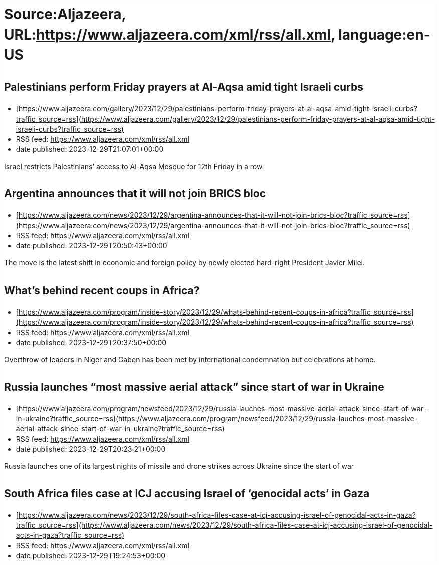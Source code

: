 # Source:Aljazeera, URL:https://www.aljazeera.com/xml/rss/all.xml, language:en-US

## Palestinians perform Friday prayers at Al-Aqsa amid tight Israeli curbs
 - [https://www.aljazeera.com/gallery/2023/12/29/palestinians-perform-friday-prayers-at-al-aqsa-amid-tight-israeli-curbs?traffic_source=rss](https://www.aljazeera.com/gallery/2023/12/29/palestinians-perform-friday-prayers-at-al-aqsa-amid-tight-israeli-curbs?traffic_source=rss)
 - RSS feed: https://www.aljazeera.com/xml/rss/all.xml
 - date published: 2023-12-29T21:07:01+00:00

Israel restricts Palestinians’ access to Al-Aqsa Mosque for 12th Friday in a row.

## Argentina announces that it will not join BRICS bloc
 - [https://www.aljazeera.com/news/2023/12/29/argentina-announces-that-it-will-not-join-brics-bloc?traffic_source=rss](https://www.aljazeera.com/news/2023/12/29/argentina-announces-that-it-will-not-join-brics-bloc?traffic_source=rss)
 - RSS feed: https://www.aljazeera.com/xml/rss/all.xml
 - date published: 2023-12-29T20:50:43+00:00

The move is the latest shift in economic and foreign policy by newly elected hard-right President Javier Milei.

## What’s behind recent coups in Africa?
 - [https://www.aljazeera.com/program/inside-story/2023/12/29/whats-behind-recent-coups-in-africa?traffic_source=rss](https://www.aljazeera.com/program/inside-story/2023/12/29/whats-behind-recent-coups-in-africa?traffic_source=rss)
 - RSS feed: https://www.aljazeera.com/xml/rss/all.xml
 - date published: 2023-12-29T20:37:50+00:00

Overthrow of leaders in Niger and Gabon has been met by international condemnation but celebrations at home.

## Russia launches “most massive aerial attack” since start of war in Ukraine
 - [https://www.aljazeera.com/program/newsfeed/2023/12/29/russia-lauches-most-massive-aerial-attack-since-start-of-war-in-ukraine?traffic_source=rss](https://www.aljazeera.com/program/newsfeed/2023/12/29/russia-lauches-most-massive-aerial-attack-since-start-of-war-in-ukraine?traffic_source=rss)
 - RSS feed: https://www.aljazeera.com/xml/rss/all.xml
 - date published: 2023-12-29T20:23:21+00:00

Russia launches one of its largest nights of missile and drone strikes across Ukraine since the start of war

## South Africa files case at ICJ accusing Israel of ‘genocidal acts’ in Gaza
 - [https://www.aljazeera.com/news/2023/12/29/south-africa-files-case-at-icj-accusing-israel-of-genocidal-acts-in-gaza?traffic_source=rss](https://www.aljazeera.com/news/2023/12/29/south-africa-files-case-at-icj-accusing-israel-of-genocidal-acts-in-gaza?traffic_source=rss)
 - RSS feed: https://www.aljazeera.com/xml/rss/all.xml
 - date published: 2023-12-29T19:24:53+00:00
